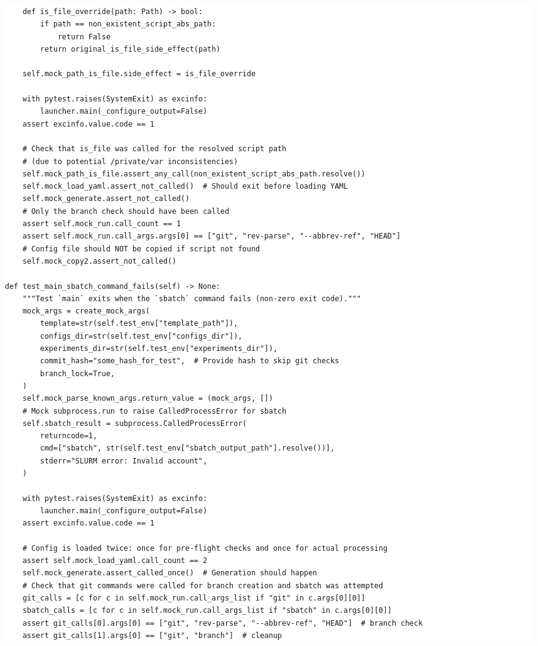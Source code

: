         def is_file_override(path: Path) -> bool:
            if path == non_existent_script_abs_path:
                return False
            return original_is_file_side_effect(path)

        self.mock_path_is_file.side_effect = is_file_override

        with pytest.raises(SystemExit) as excinfo:
            launcher.main(_configure_output=False)
        assert excinfo.value.code == 1

        # Check that is_file was called for the resolved script path
        # (due to potential /private/var inconsistencies)
        self.mock_path_is_file.assert_any_call(non_existent_script_abs_path.resolve())
        self.mock_load_yaml.assert_not_called()  # Should exit before loading YAML
        self.mock_generate.assert_not_called()
        # Only the branch check should have been called
        assert self.mock_run.call_count == 1
        assert self.mock_run.call_args.args[0] == ["git", "rev-parse", "--abbrev-ref", "HEAD"]
        # Config file should NOT be copied if script not found
        self.mock_copy2.assert_not_called()

    def test_main_sbatch_command_fails(self) -> None:
        """Test `main` exits when the `sbatch` command fails (non-zero exit code)."""
        mock_args = create_mock_args(
            template=str(self.test_env["template_path"]),
            configs_dir=str(self.test_env["configs_dir"]),
            experiments_dir=str(self.test_env["experiments_dir"]),
            commit_hash="some_hash_for_test",  # Provide hash to skip git checks
            branch_lock=True,
        )
        self.mock_parse_known_args.return_value = (mock_args, [])
        # Mock subprocess.run to raise CalledProcessError for sbatch
        self.sbatch_result = subprocess.CalledProcessError(
            returncode=1,
            cmd=["sbatch", str(self.test_env["sbatch_output_path"].resolve())],
            stderr="SLURM error: Invalid account",
        )

        with pytest.raises(SystemExit) as excinfo:
            launcher.main(_configure_output=False)
        assert excinfo.value.code == 1

        # Config is loaded twice: once for pre-flight checks and once for actual processing
        assert self.mock_load_yaml.call_count == 2
        self.mock_generate.assert_called_once()  # Generation should happen
        # Check that git commands were called for branch creation and sbatch was attempted
        git_calls = [c for c in self.mock_run.call_args_list if "git" in c.args[0][0]]
        sbatch_calls = [c for c in self.mock_run.call_args_list if "sbatch" in c.args[0][0]]
        assert git_calls[0].args[0] == ["git", "rev-parse", "--abbrev-ref", "HEAD"]  # branch check
        assert git_calls[1].args[0] == ["git", "branch"]  # cleanup